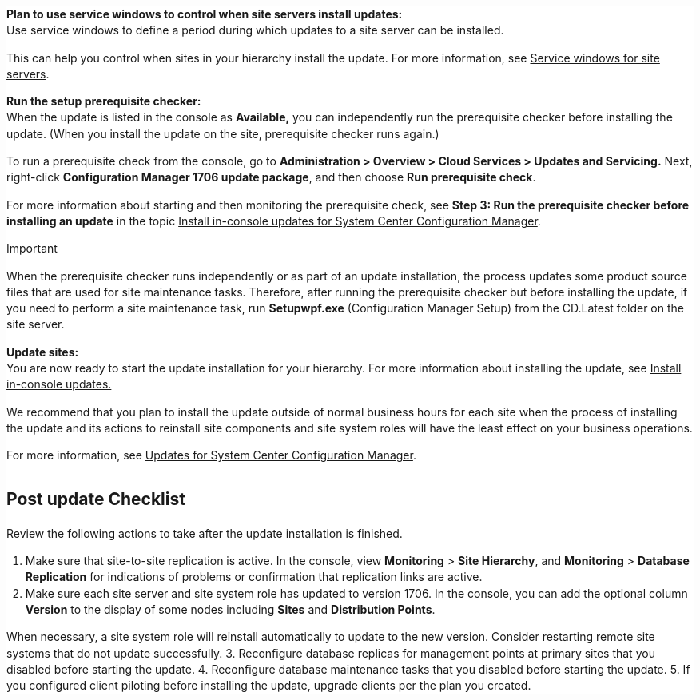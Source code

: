 **Plan to use service windows to control when site servers install updates:**   
Use service windows to define a period during which updates to a site server can be installed.

This can help you control when sites in your hierarchy install the update. For more information, see [Service windows for site servers](/sccm/core/servers/manage/service-windows).

**Run the setup prerequisite checker:**   
When the update is listed in the console as **Available,** you can independently run the prerequisite checker before installing the update. (When you install the update on the site, prerequisite checker runs again.)

To run a prerequisite check from the console, go to **Administration > Overview > Cloud Services > Updates and Servicing.** Next, right-click  **Configuration Manager 1706 update package**, and then choose **Run prerequisite check**.

For more information about starting and then monitoring the prerequisite check, see **Step 3: Run the prerequisite checker before installing an update** in the topic [Install in-console updates for System Center Configuration Manager](/sccm/core/servers/manage/install-in-console-updates).

> [!IMPORTANT]  
> When the prerequisite checker runs independently or as part of an update installation, the process updates some product source files that are used for site maintenance tasks. Therefore, after running the prerequisite checker but before installing the update, if you need to perform a site maintenance task, run **Setupwpf.exe** (Configuration Manager Setup) from the CD.Latest folder on the site server.

**Update sites:**   
You are now ready to start the update installation for your hierarchy. For more information about installing the update, see [Install in-console updates.](/sccm/core/servers/manage/install-in-console-updates#a-namebkmkinstalla-install-in-console-updates)

We recommend that you plan to install the update outside of normal business hours for each site when the process of installing the update and its actions to reinstall site components and site system roles will have the least effect on your business operations.

For more information, see [Updates for System Center Configuration Manager](/sccm/core/servers/manage/updates).

## Post update Checklist
Review the following actions to take after the update installation is finished.
1.	Make sure that site-to-site replication is active. In the console, view **Monitoring** > **Site Hierarchy**, and **Monitoring** > **Database Replication** for indications of problems or confirmation that replication links are active.
2.	Make sure each site server and site system role has updated to version 1706. In the console, you can add the optional column **Version** to the display of some nodes including **Sites** and **Distribution Points**.

 When necessary, a site system role will reinstall automatically to update to the new version. Consider restarting remote site systems that do not update successfully.
3.	Reconfigure database replicas for management points at primary sites that you disabled before starting the update.
4.  Reconfigure database maintenance tasks that you disabled before starting the update.
5.	If you configured client piloting before installing the update, upgrade clients per the plan you created.
